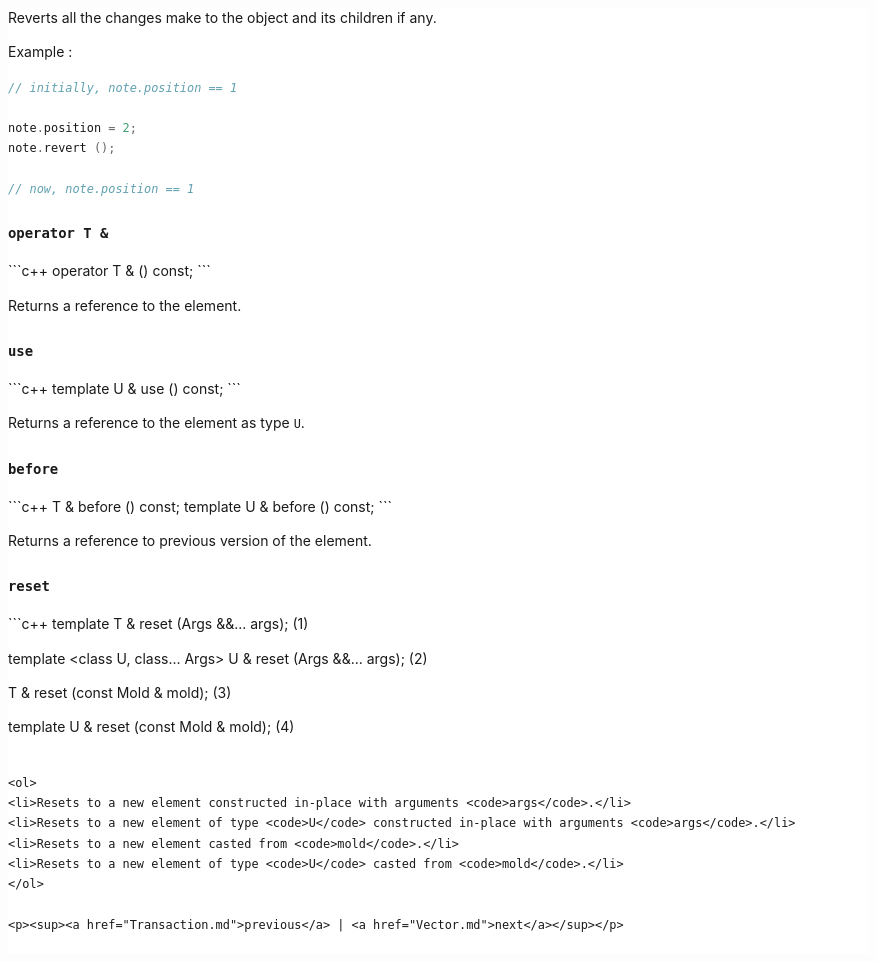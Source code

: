<p>Reverts all the changes make to the object and its children if any.</p>

<p>Example :</p>

```c++
// initially, note.position == 1

note.position = 2;
note.revert ();

// now, note.position == 1
```

<h3 id="member-function-operator T %26"><code>operator T &</code></h3>
```c++
operator T & () const;
```

<p>Returns a reference to the element.</p>

<h3 id="member-function-use"><code>use</code></h3>
```c++
template <class U>
U &      use () const;
```

<p>Returns a reference to the element as type <code>U</code>.</p>

<h3 id="member-function-before"><code>before</code></h3>
```c++
T &   before () const;
template <class U>
U &      before () const;
```

<p>Returns a reference to previous version of the element.</p>

<h3 id="member-function-reset"><code>reset</code></h3>
```c++
template <class... Args>
T &      reset (Args &&... args);     (1)

template <class U, class... Args>
U &      reset (Args &&... args);     (2)

T &      reset (const Mold & mold);   (3)

template <class U>
U &      reset (const Mold & mold);   (4)
```

<ol>
<li>Resets to a new element constructed in-place with arguments <code>args</code>.</li>
<li>Resets to a new element of type <code>U</code> constructed in-place with arguments <code>args</code>.</li>
<li>Resets to a new element casted from <code>mold</code>.</li>
<li>Resets to a new element of type <code>U</code> casted from <code>mold</code>.</li>
</ol>

<p><sup><a href="Transaction.md">previous</a> | <a href="Vector.md">next</a></sup></p>

